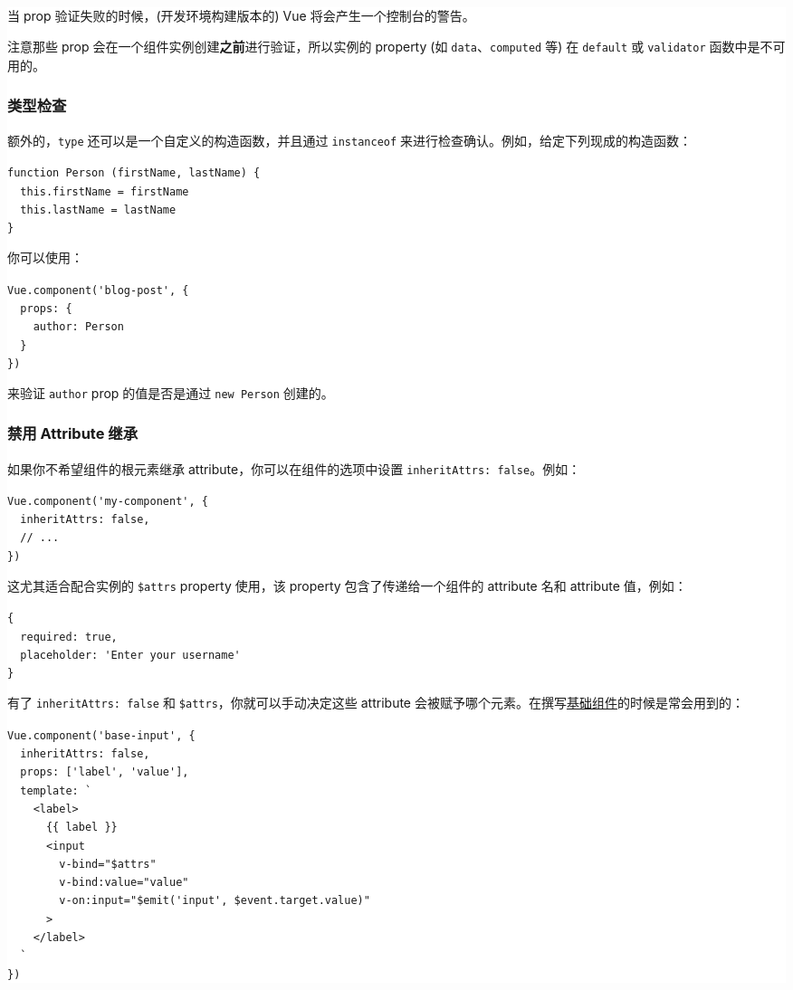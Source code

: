 当 prop 验证失败的时候，(开发环境构建版本的) Vue 将会产生一个控制台的警告。

注意那些 prop 会在一个组件实例创建**之前**进行验证，所以实例的 property (如 `data`、`computed` 等) 在 `default` 或 `validator` 函数中是不可用的。

### 类型检查

额外的，`type` 还可以是一个自定义的构造函数，并且通过 `instanceof` 来进行检查确认。例如，给定下列现成的构造函数：

```
function Person (firstName, lastName) {
  this.firstName = firstName
  this.lastName = lastName
}
```

你可以使用：

```
Vue.component('blog-post', {
  props: {
    author: Person
  }
})
```

来验证 `author` prop 的值是否是通过 `new Person` 创建的。

### 禁用 Attribute 继承

如果你不希望组件的根元素继承 attribute，你可以在组件的选项中设置 `inheritAttrs: false`。例如：

```
Vue.component('my-component', {
  inheritAttrs: false,
  // ...
})
```

这尤其适合配合实例的 `$attrs` property 使用，该 property 包含了传递给一个组件的 attribute 名和 attribute 值，例如：

```
{
  required: true,
  placeholder: 'Enter your username'
}
```

有了 `inheritAttrs: false` 和 `$attrs`，你就可以手动决定这些 attribute 会被赋予哪个元素。在撰写[基础组件](https://cn.vuejs.org/v2/style-guide/#基础组件名-强烈推荐)的时候是常会用到的：

```
Vue.component('base-input', {
  inheritAttrs: false,
  props: ['label', 'value'],
  template: `
    <label>
      {{ label }}
      <input
        v-bind="$attrs"
        v-bind:value="value"
        v-on:input="$emit('input', $event.target.value)"
      >
    </label>
  `
})
```
